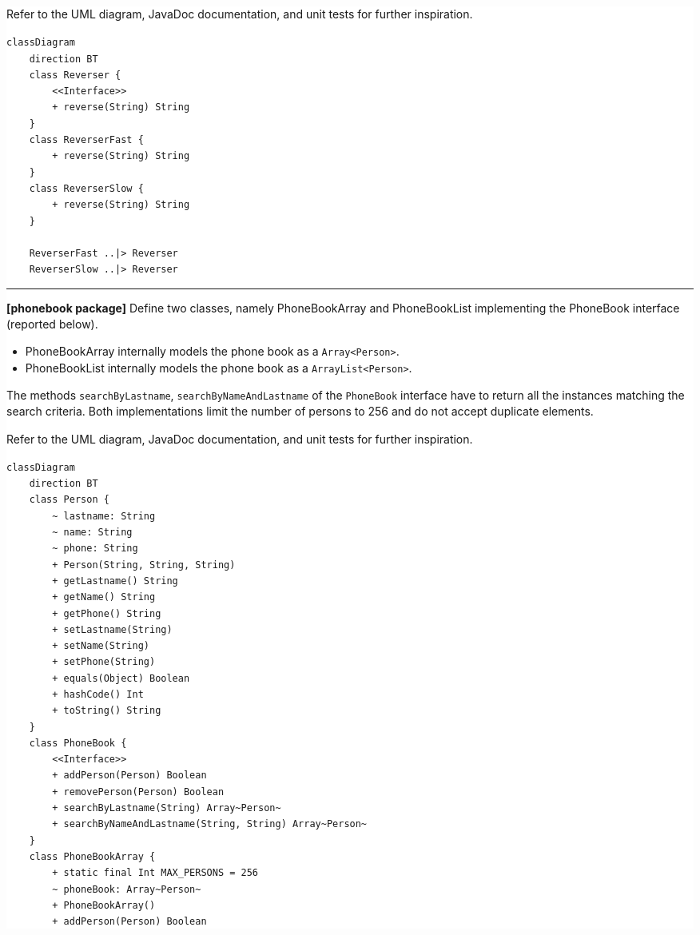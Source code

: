 Refer to the UML diagram, JavaDoc documentation, and unit tests for further inspiration.

```mermaid
classDiagram
    direction BT
    class Reverser {
        <<Interface>>
        + reverse(String) String
    }
    class ReverserFast {
        + reverse(String) String
    }
    class ReverserSlow {
        + reverse(String) String
    }

    ReverserFast ..|> Reverser
    ReverserSlow ..|> Reverser
```

---

**[phonebook package]** Define two classes, namely PhoneBookArray and PhoneBookList implementing the PhoneBook
interface (reported below).

* PhoneBookArray internally models the phone book as a `Array<Person>`.
* PhoneBookList internally models the phone book as a `ArrayList<Person>`.

The methods `searchByLastname`, `searchByNameAndLastname` of the `PhoneBook` interface have to return all the instances
matching the search criteria. Both implementations limit the number of persons to 256 and do not accept duplicate
elements.

Refer to the UML diagram, JavaDoc documentation, and unit tests for further inspiration.

```mermaid
classDiagram
    direction BT
    class Person {
        ~ lastname: String
        ~ name: String
        ~ phone: String
        + Person(String, String, String)
        + getLastname() String
        + getName() String
        + getPhone() String
        + setLastname(String)
        + setName(String)
        + setPhone(String)
        + equals(Object) Boolean
        + hashCode() Int
        + toString() String
    }
    class PhoneBook {
        <<Interface>>
        + addPerson(Person) Boolean
        + removePerson(Person) Boolean
        + searchByLastname(String) Array~Person~
        + searchByNameAndLastname(String, String) Array~Person~
    }
    class PhoneBookArray {
        + static final Int MAX_PERSONS = 256
        ~ phoneBook: Array~Person~
        + PhoneBookArray()
        + addPerson(Person) Boolean
```